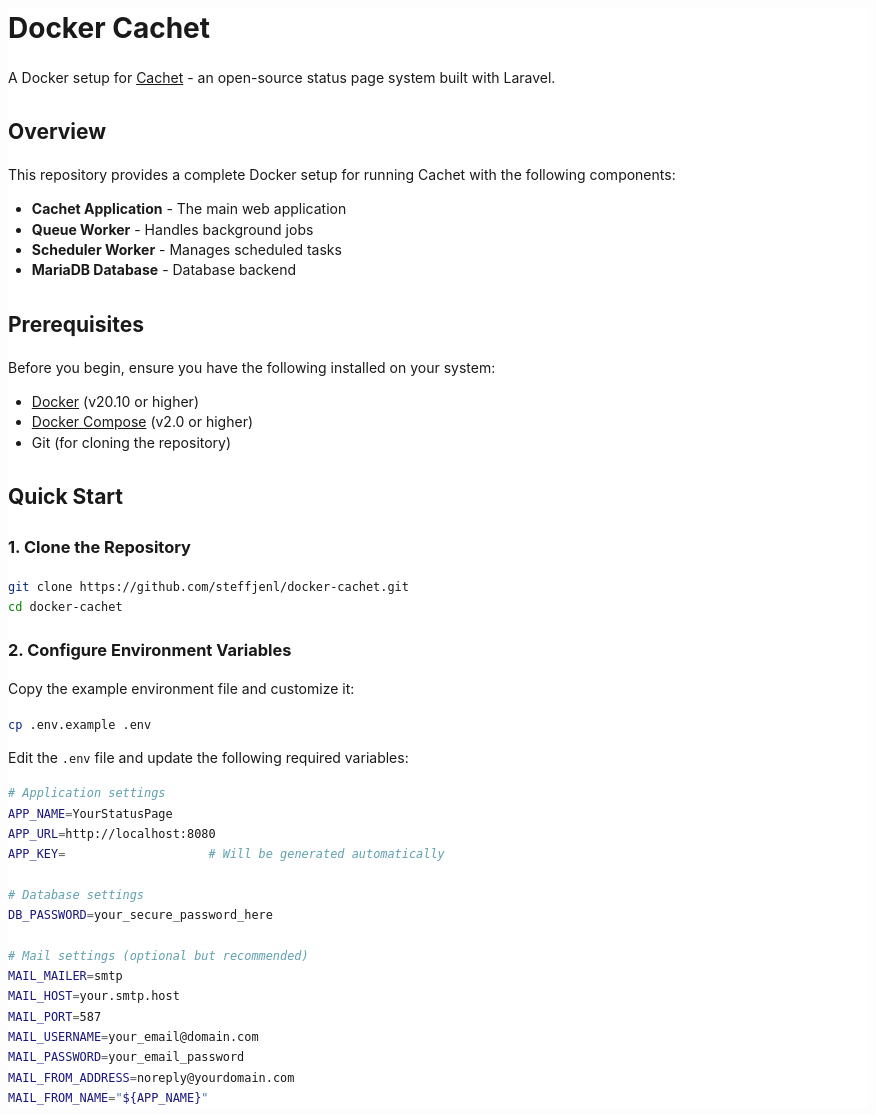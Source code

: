 # Docker Cachet

A Docker setup for [Cachet](https://cachethq.io/) - an open-source status page system built with Laravel.

## Overview

This repository provides a complete Docker setup for running Cachet with the following components:
- **Cachet Application** - The main web application
- **Queue Worker** - Handles background jobs
- **Scheduler Worker** - Manages scheduled tasks
- **MariaDB Database** - Database backend

## Prerequisites

Before you begin, ensure you have the following installed on your system:
- [Docker](https://docs.docker.com/get-docker/) (v20.10 or higher)
- [Docker Compose](https://docs.docker.com/compose/install/) (v2.0 or higher)
- Git (for cloning the repository)

## Quick Start

### 1. Clone the Repository

```bash
git clone https://github.com/steffjenl/docker-cachet.git
cd docker-cachet
```

### 2. Configure Environment Variables

Copy the example environment file and customize it:

```bash
cp .env.example .env
```

Edit the `.env` file and update the following required variables:

```bash
# Application settings
APP_NAME=YourStatusPage
APP_URL=http://localhost:8080
APP_KEY=                    # Will be generated automatically

# Database settings
DB_PASSWORD=your_secure_password_here

# Mail settings (optional but recommended)
MAIL_MAILER=smtp
MAIL_HOST=your.smtp.host
MAIL_PORT=587
MAIL_USERNAME=your_email@domain.com
MAIL_PASSWORD=your_email_password
MAIL_FROM_ADDRESS=noreply@yourdomain.com
MAIL_FROM_NAME="${APP_NAME}"
```
